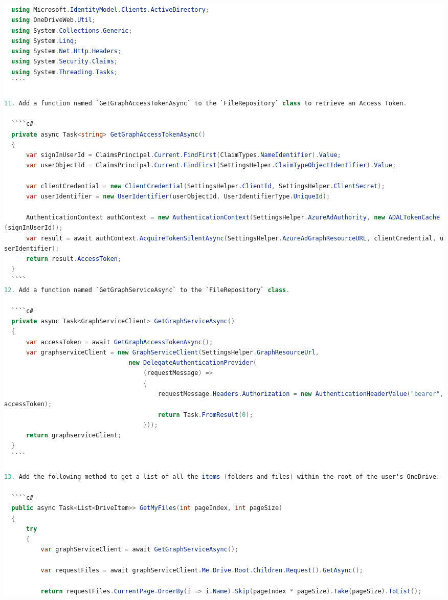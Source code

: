   ````c#
	using Microsoft.IdentityModel.Clients.ActiveDirectory;
	using OneDriveWeb.Util;
	using System.Collections.Generic;
	using System.Linq;
	using System.Net.Http.Headers;
	using System.Security.Claims;
	using System.Threading.Tasks;
	````

11. Add a function named `GetGraphAccessTokenAsync` to the `FileRepository` class to retrieve an Access Token.

	````c#
	private async Task<string> GetGraphAccessTokenAsync()
	{
		var signInUserId = ClaimsPrincipal.Current.FindFirst(ClaimTypes.NameIdentifier).Value;
		var userObjectId = ClaimsPrincipal.Current.FindFirst(SettingsHelper.ClaimTypeObjectIdentifier).Value;

		var clientCredential = new ClientCredential(SettingsHelper.ClientId, SettingsHelper.ClientSecret);
		var userIdentifier = new UserIdentifier(userObjectId, UserIdentifierType.UniqueId);

		AuthenticationContext authContext = new AuthenticationContext(SettingsHelper.AzureAdAuthority, new ADALTokenCache(signInUserId));
		var result = await authContext.AcquireTokenSilentAsync(SettingsHelper.AzureAdGraphResourceURL, clientCredential, userIdentifier);
		return result.AccessToken;
	} 
	````
12. Add a function named `GetGraphServiceAsync` to the `FileRepository` class.

	````c#
	private async Task<GraphServiceClient> GetGraphServiceAsync()
    {
        var accessToken = await GetGraphAccessTokenAsync();
        var graphserviceClient = new GraphServiceClient(SettingsHelper.GraphResourceUrl,
                                    new DelegateAuthenticationProvider(
                                        (requestMessage) =>
                                        {
                                            requestMessage.Headers.Authorization = new AuthenticationHeaderValue("bearer", accessToken);
                                            return Task.FromResult(0);
                                        }));
        return graphserviceClient;
    }
	````

13. Add the following method to get a list of all the items (folders and files) within the root of the user's OneDrive:

	````c#
    public async Task<List<DriveItem>> GetMyFiles(int pageIndex, int pageSize)
    {
        try
        {
            var graphServiceClient = await GetGraphServiceAsync();

            var requestFiles = await graphServiceClient.Me.Drive.Root.Children.Request().GetAsync();

            return requestFiles.CurrentPage.OrderBy(i => i.Name).Skip(pageIndex * pageSize).Take(pageSize).ToList();
  ````